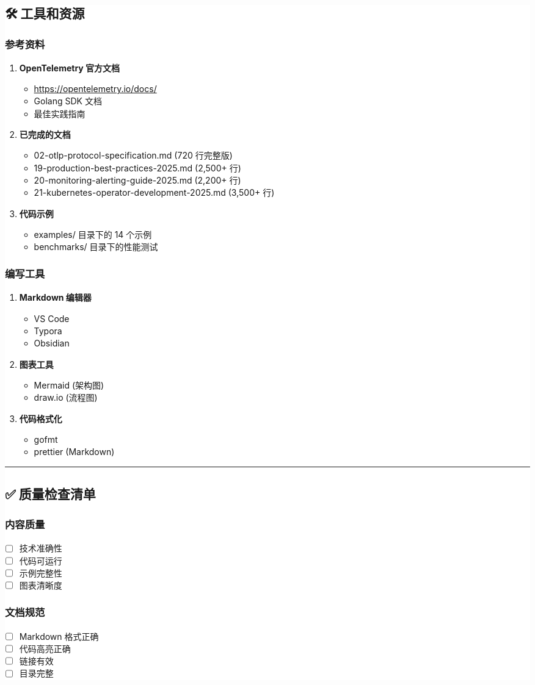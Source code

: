 
## 🛠️ 工具和资源

### 参考资料

1. **OpenTelemetry 官方文档**
   - <https://opentelemetry.io/docs/>
   - Golang SDK 文档
   - 最佳实践指南

2. **已完成的文档**
   - 02-otlp-protocol-specification.md (720 行完整版)
   - 19-production-best-practices-2025.md (2,500+ 行)
   - 20-monitoring-alerting-guide-2025.md (2,200+ 行)
   - 21-kubernetes-operator-development-2025.md (3,500+ 行)

3. **代码示例**
   - examples/ 目录下的 14 个示例
   - benchmarks/ 目录下的性能测试

### 编写工具

1. **Markdown 编辑器**
   - VS Code
   - Typora
   - Obsidian

2. **图表工具**
   - Mermaid (架构图)
   - draw.io (流程图)

3. **代码格式化**
   - gofmt
   - prettier (Markdown)

---

## ✅ 质量检查清单

### 内容质量

- [ ] 技术准确性
- [ ] 代码可运行
- [ ] 示例完整性
- [ ] 图表清晰度

### 文档规范

- [ ] Markdown 格式正确
- [ ] 代码高亮正确
- [ ] 链接有效
- [ ] 目录完整
